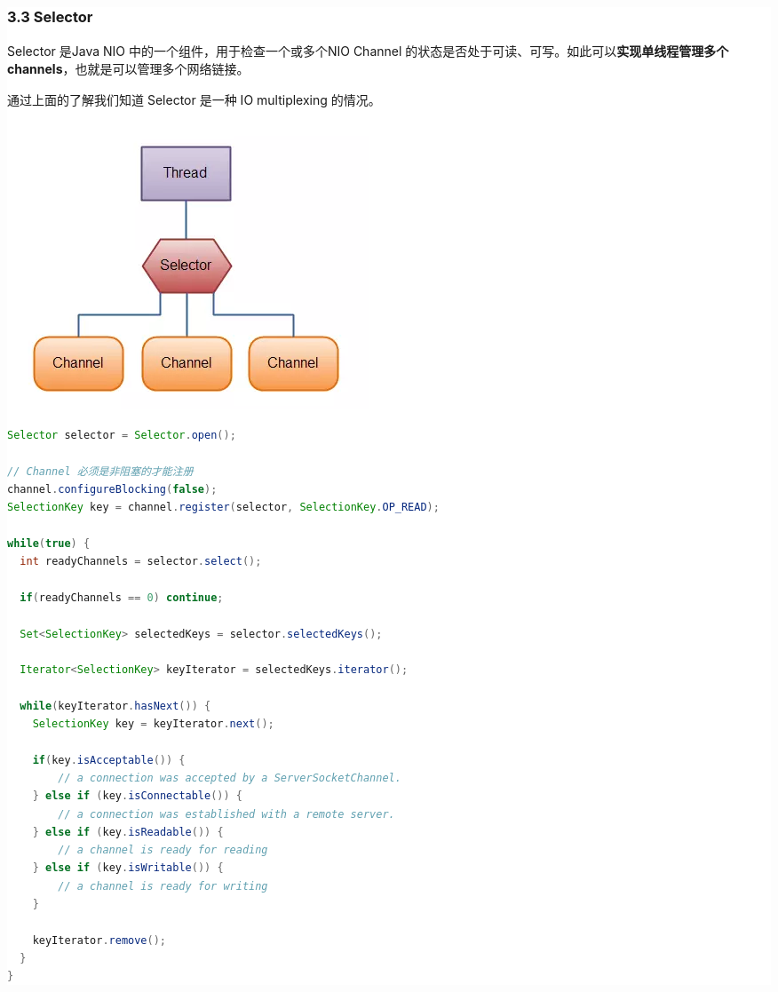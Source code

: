 ### 3.3 Selector

Selector 是Java NIO 中的一个组件，用于检查一个或多个NIO Channel 的状态是否处于可读、可写。如此可以**实现单线程管理多个 channels**，也就是可以管理多个网络链接。

通过上面的了解我们知道 Selector 是一种 IO multiplexing 的情况。

![&#x5355;&#x7EBF;&#x7A0B;&#x5904;&#x7406;&#x4E09;&#x4E2A;&#x8FDE;&#x63A5;](../.gitbook/assets/image%20%2823%29.png)

```java
Selector selector = Selector.open();

// Channel 必须是非阻塞的才能注册
channel.configureBlocking(false);
SelectionKey key = channel.register(selector, SelectionKey.OP_READ);

while(true) {
  int readyChannels = selector.select();

  if(readyChannels == 0) continue;

  Set<SelectionKey> selectedKeys = selector.selectedKeys();
  
  Iterator<SelectionKey> keyIterator = selectedKeys.iterator();

  while(keyIterator.hasNext()) {
    SelectionKey key = keyIterator.next();

    if(key.isAcceptable()) {
        // a connection was accepted by a ServerSocketChannel.
    } else if (key.isConnectable()) {
        // a connection was established with a remote server.
    } else if (key.isReadable()) {
        // a channel is ready for reading
    } else if (key.isWritable()) {
        // a channel is ready for writing
    }

    keyIterator.remove();
  }
}
```
